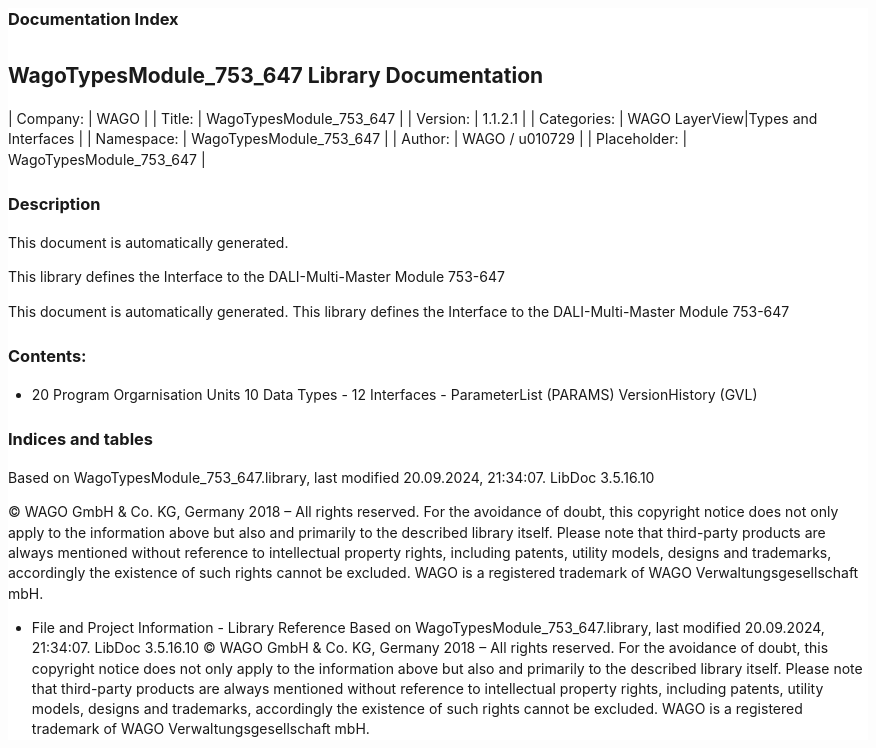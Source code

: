 ### Documentation Index


## WagoTypesModule_753_647 Library Documentation


| Company: | WAGO |
| Title: | WagoTypesModule_753_647 |
| Version: | 1.1.2.1 |
| Categories: | WAGO LayerView\|Types and Interfaces |
| Namespace: | WagoTypesModule_753_647 |
| Author: | WAGO / u010729 |
| Placeholder: | WagoTypesModule_753_647 |

### Description


This document is automatically generated.

This library defines the Interface to the DALI-Multi-Master Module 753-647

This document is automatically generated. This library defines the Interface to the DALI-Multi-Master Module 753-647

### Contents:


- 20 Program Orgarnisation Units 10 Data Types - 12 Interfaces - ParameterList (PARAMS) VersionHistory (GVL)

### Indices and tables


Based on WagoTypesModule_753_647.library, last modified 20.09.2024, 21:34:07. LibDoc 3.5.16.10

© WAGO GmbH & Co. KG, Germany 2018 – All rights reserved. For the avoidance of doubt, this copyright notice does not only apply to the information above but also and primarily to the described library itself. Please note that third-party products are always mentioned without reference to intellectual property rights, including patents, utility models, designs and trademarks, accordingly the existence of such rights cannot be excluded. WAGO is a registered trademark of WAGO Verwaltungsgesellschaft mbH.

- File and Project Information - Library Reference Based on WagoTypesModule_753_647.library, last modified 20.09.2024, 21:34:07. LibDoc 3.5.16.10 © WAGO GmbH & Co. KG, Germany 2018 – All rights reserved. For the avoidance of doubt, this copyright notice does not only apply to the information above but also and primarily to the described library itself. Please note that third-party products are always mentioned without reference to intellectual property rights, including patents, utility models, designs and trademarks, accordingly the existence of such rights cannot be excluded. WAGO is a registered trademark of WAGO Verwaltungsgesellschaft mbH.

